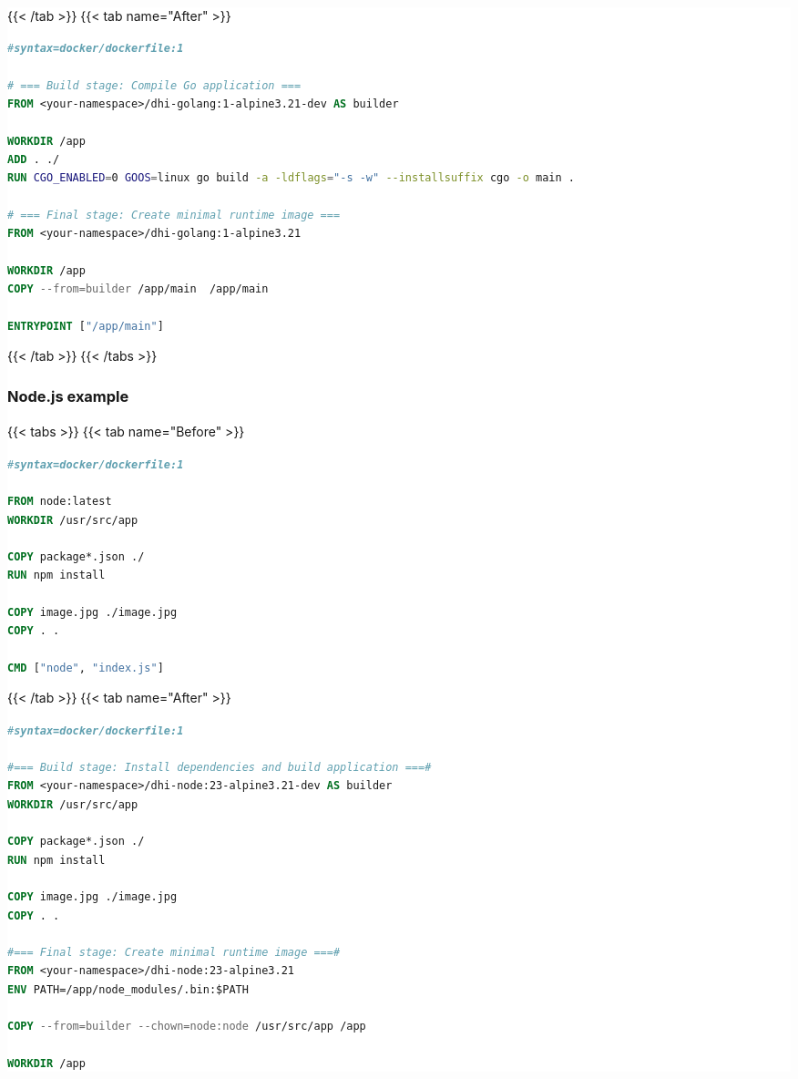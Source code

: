 {{< /tab >}}
{{< tab name="After" >}}

```dockerfile
#syntax=docker/dockerfile:1

# === Build stage: Compile Go application ===
FROM <your-namespace>/dhi-golang:1-alpine3.21-dev AS builder

WORKDIR /app
ADD . ./
RUN CGO_ENABLED=0 GOOS=linux go build -a -ldflags="-s -w" --installsuffix cgo -o main .

# === Final stage: Create minimal runtime image ===
FROM <your-namespace>/dhi-golang:1-alpine3.21

WORKDIR /app
COPY --from=builder /app/main  /app/main

ENTRYPOINT ["/app/main"]
```
{{< /tab >}}
{{< /tabs >}}

### Node.js example

{{< tabs >}}
{{< tab name="Before" >}}

```dockerfile
#syntax=docker/dockerfile:1

FROM node:latest
WORKDIR /usr/src/app

COPY package*.json ./
RUN npm install

COPY image.jpg ./image.jpg
COPY . .

CMD ["node", "index.js"]
```

{{< /tab >}}
{{< tab name="After" >}}

```dockerfile
#syntax=docker/dockerfile:1

#=== Build stage: Install dependencies and build application ===#
FROM <your-namespace>/dhi-node:23-alpine3.21-dev AS builder
WORKDIR /usr/src/app

COPY package*.json ./
RUN npm install

COPY image.jpg ./image.jpg
COPY . .

#=== Final stage: Create minimal runtime image ===#
FROM <your-namespace>/dhi-node:23-alpine3.21
ENV PATH=/app/node_modules/.bin:$PATH

COPY --from=builder --chown=node:node /usr/src/app /app

WORKDIR /app
```